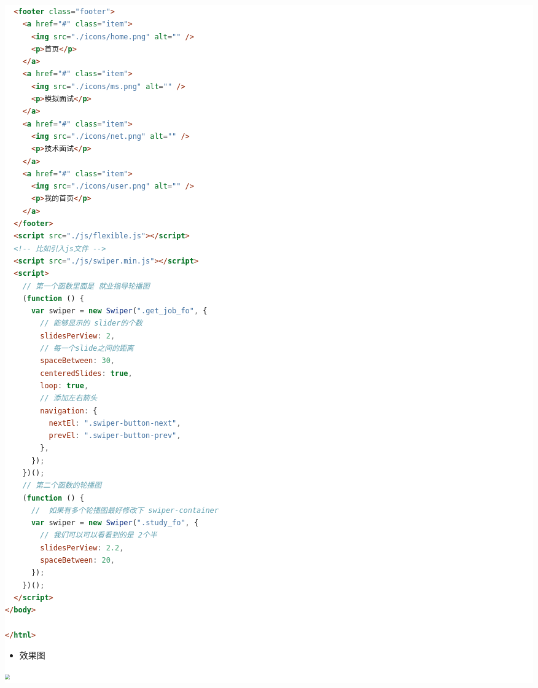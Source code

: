 ```html
  <footer class="footer">
    <a href="#" class="item">
      <img src="./icons/home.png" alt="" />
      <p>首页</p>
    </a>
    <a href="#" class="item">
      <img src="./icons/ms.png" alt="" />
      <p>模拟面试</p>
    </a>
    <a href="#" class="item">
      <img src="./icons/net.png" alt="" />
      <p>技术面试</p>
    </a>
    <a href="#" class="item">
      <img src="./icons/user.png" alt="" />
      <p>我的首页</p>
    </a>
  </footer>
  <script src="./js/flexible.js"></script>
  <!-- 比如引入js文件 -->
  <script src="./js/swiper.min.js"></script>
  <script>
    // 第一个函数里面是 就业指导轮播图
    (function () {
      var swiper = new Swiper(".get_job_fo", {
        // 能够显示的 slider的个数
        slidesPerView: 2,
        // 每一个slide之间的距离
        spaceBetween: 30,
        centeredSlides: true,
        loop: true,
        // 添加左右箭头
        navigation: {
          nextEl: ".swiper-button-next",
          prevEl: ".swiper-button-prev",
        },
      });
    })();
    // 第二个函数的轮播图
    (function () {
      //  如果有多个轮播图最好修改下 swiper-container
      var swiper = new Swiper(".study_fo", {
        // 我们可以可以看看到的是 2个半
        slidesPerView: 2.2,
        spaceBetween: 20,
      });
    })();
  </script>
</body>

</html>
```

- 效果图

<img src="https://img-blog.csdnimg.cn/d8f84eb44a8a4414aae4bae285eaf186.gif" style="zoom:50%;" />
